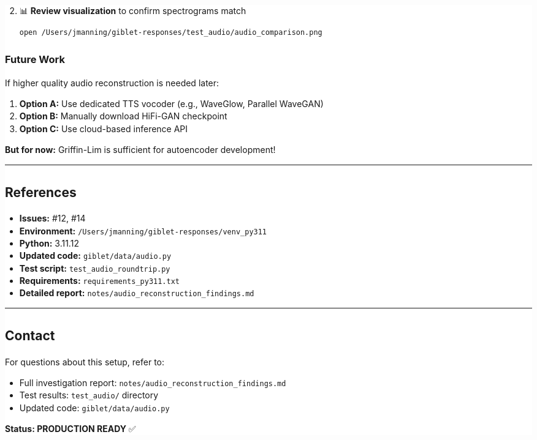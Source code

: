 2. 📊 **Review visualization** to confirm spectrograms match
   ```bash
   open /Users/jmanning/giblet-responses/test_audio/audio_comparison.png
   ```

### Future Work
If higher quality audio reconstruction is needed later:

1. **Option A:** Use dedicated TTS vocoder (e.g., WaveGlow, Parallel WaveGAN)
2. **Option B:** Manually download HiFi-GAN checkpoint
3. **Option C:** Use cloud-based inference API

**But for now:** Griffin-Lim is sufficient for autoencoder development!

---

## References

- **Issues:** #12, #14
- **Environment:** `/Users/jmanning/giblet-responses/venv_py311`
- **Python:** 3.11.12
- **Updated code:** `giblet/data/audio.py`
- **Test script:** `test_audio_roundtrip.py`
- **Requirements:** `requirements_py311.txt`
- **Detailed report:** `notes/audio_reconstruction_findings.md`

---

## Contact

For questions about this setup, refer to:
- Full investigation report: `notes/audio_reconstruction_findings.md`
- Test results: `test_audio/` directory
- Updated code: `giblet/data/audio.py`

**Status: PRODUCTION READY** ✅
